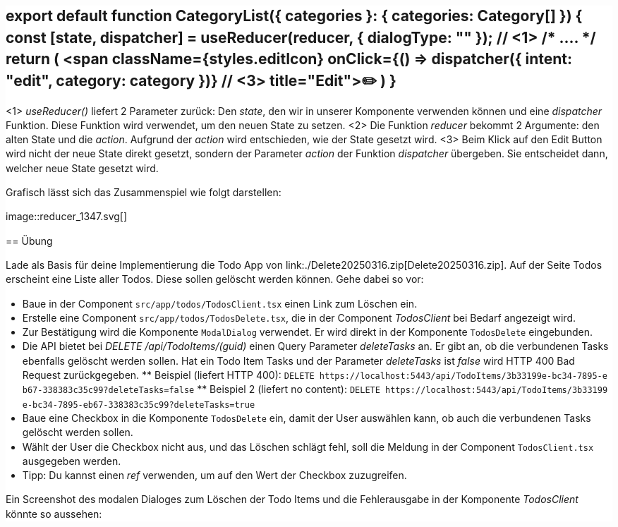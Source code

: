 export default function CategoryList({ categories }: { categories: Category[] }) {
  const [state, dispatcher] = useReducer(reducer, { dialogType: "" });     // <1>
  /* .... */
  return (
    <span
    className={styles.editIcon}
    onClick={() => dispatcher({ intent: "edit", category: category })}     // <3>
    title="Edit">✏️</span>
  )
}
----

<1> _useReducer()_ liefert 2 Parameter zurück: Den _state_, den wir in unserer Komponente verwenden können und eine _dispatcher_ Funktion.
Diese Funktion wird verwendet, um den neuen State zu setzen.
<2> Die Funktion _reducer_ bekommt 2 Argumente: den alten State und die _action_.
Aufgrund der _action_ wird entschieden, wie der State gesetzt wird.
<3> Beim Klick auf den Edit Button wird nicht der neue State direkt gesetzt, sondern der Parameter _action_ der Funktion _dispatcher_ übergeben.
Sie entscheidet dann, welcher neue State gesetzt wird.

Grafisch lässt sich das Zusammenspiel wie folgt darstellen:

image::reducer_1347.svg[]


== Übung

Lade als Basis für deine Implementierung die Todo App von link:./Delete20250316.zip[Delete20250316.zip].
Auf der Seite Todos erscheint eine Liste aller Todos.
Diese sollen gelöscht werden können.
Gehe dabei so vor:

* Baue in der Component `src/app/todos/TodosClient.tsx` einen Link zum Löschen ein.
* Erstelle eine Component `src/app/todos/TodosDelete.tsx`, die in der Component _TodosClient_ bei Bedarf angezeigt wird.
* Zur Bestätigung wird die Komponente `ModalDialog` verwendet. Er wird direkt in der Komponente `TodosDelete` eingebunden.
* Die API bietet bei _DELETE /api/TodoItems/(guid)_ einen Query Parameter _deleteTasks_ an.
  Er gibt an, ob die verbundenen Tasks ebenfalls gelöscht werden sollen.
  Hat ein Todo Item Tasks und der Parameter _deleteTasks_ ist _false_ wird HTTP 400 Bad Request zurückgegeben.
  ** Beispiel (liefert HTTP 400): `DELETE https://localhost:5443/api/TodoItems/3b33199e-bc34-7895-eb67-338383c35c99?deleteTasks=false`
  ** Beispiel 2 (liefert no content): `DELETE https://localhost:5443/api/TodoItems/3b33199e-bc34-7895-eb67-338383c35c99?deleteTasks=true`
* Baue eine Checkbox in die Komponente `TodosDelete` ein, damit der User auswählen kann, ob auch die verbundenen Tasks gelöscht werden sollen.
* Wählt der User die Checkbox nicht aus, und das Löschen schlägt fehl, soll die Meldung in der Component `TodosClient.tsx` ausgegeben werden.
* Tipp: Du kannst einen _ref_ verwenden, um auf den Wert der Checkbox zuzugreifen.

Ein Screenshot des modalen Dialoges zum Löschen der Todo Items und die Fehlerausgabe in der Komponente _TodosClient_ könnte so aussehen:
